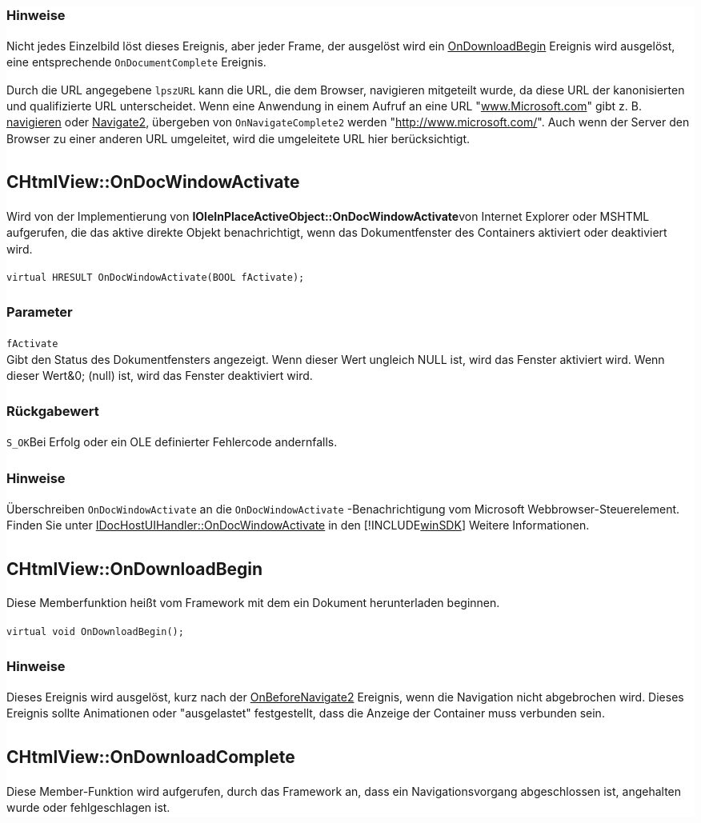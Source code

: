 ### <a name="remarks"></a>Hinweise  
 Nicht jedes Einzelbild löst dieses Ereignis, aber jeder Frame, der ausgelöst wird ein [OnDownloadBegin](#ondownloadbegin) Ereignis wird ausgelöst, eine entsprechende `OnDocumentComplete` Ereignis.  
  
 Durch die URL angegebene `lpszURL` kann die URL, die dem Browser, navigieren mitgeteilt wurde, da diese URL der kanonisierten und qualifizierte URL unterscheidet. Wenn eine Anwendung in einem Aufruf an eine URL "www.Microsoft.com" gibt z. B. [navigieren](#navigate) oder [Navigate2](#navigate2), übergeben von `OnNavigateComplete2` werden "http://www.microsoft.com/". Auch wenn der Server den Browser zu einer anderen URL umgeleitet, wird die umgeleitete URL hier berücksichtigt.  
  
##  <a name="a-nameondocwindowactivatea--chtmlviewondocwindowactivate"></a><a name="ondocwindowactivate"></a>CHtmlView::OnDocWindowActivate  
 Wird von der Implementierung von **IOleInPlaceActiveObject::OnDocWindowActivate**von Internet Explorer oder MSHTML aufgerufen, die das aktive direkte Objekt benachrichtigt, wenn das Dokumentfenster des Containers aktiviert oder deaktiviert wird.  
  
```  
virtual HRESULT OnDocWindowActivate(BOOL fActivate);
```  
  
### <a name="parameters"></a>Parameter  
 `fActivate`  
 Gibt den Status des Dokumentfensters angezeigt. Wenn dieser Wert ungleich NULL ist, wird das Fenster aktiviert wird. Wenn dieser Wert&0; (null) ist, wird das Fenster deaktiviert wird.  
  
### <a name="return-value"></a>Rückgabewert  
 `S_OK`Bei Erfolg oder ein OLE definierter Fehlercode andernfalls.  
  
### <a name="remarks"></a>Hinweise  
 Überschreiben `OnDocWindowActivate` an die `OnDocWindowActivate` -Benachrichtigung vom Microsoft Webbrowser-Steuerelement. Finden Sie unter [IDocHostUIHandler::OnDocWindowActivate](https://msdn.microsoft.com/library/aa753261.aspx) in den [!INCLUDE[winSDK](../../atl/includes/winsdk_md.md)] Weitere Informationen.  
  
##  <a name="a-nameondownloadbegina--chtmlviewondownloadbegin"></a><a name="ondownloadbegin"></a>CHtmlView::OnDownloadBegin  
 Diese Memberfunktion heißt vom Framework mit dem ein Dokument herunterladen beginnen.  
  
```  
virtual void OnDownloadBegin();
```  
  
### <a name="remarks"></a>Hinweise  
 Dieses Ereignis wird ausgelöst, kurz nach der [OnBeforeNavigate2](#onbeforenavigate2) Ereignis, wenn die Navigation nicht abgebrochen wird. Dieses Ereignis sollte Animationen oder "ausgelastet" festgestellt, dass die Anzeige der Container muss verbunden sein.  
  
##  <a name="a-nameondownloadcompletea--chtmlviewondownloadcomplete"></a><a name="ondownloadcomplete"></a>CHtmlView::OnDownloadComplete  
 Diese Member-Funktion wird aufgerufen, durch das Framework an, dass ein Navigationsvorgang abgeschlossen ist, angehalten wurde oder fehlgeschlagen ist.  
  